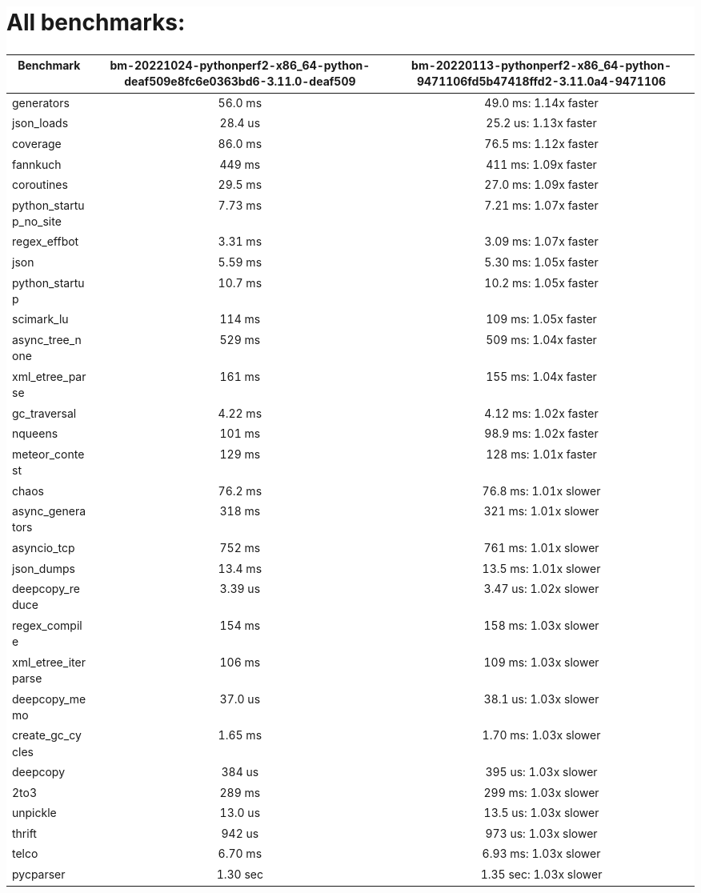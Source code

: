 All benchmarks:
===============

| Benchmark               | bm-20221024-pythonperf2-x86_64-python-deaf509e8fc6e0363bd6-3.11.0-deaf509 | bm-20220113-pythonperf2-x86_64-python-9471106fd5b47418ffd2-3.11.0a4-9471106 |
|-------------------------|:-------------------------------------------------------------------------:|:---------------------------------------------------------------------------:|
| generators              | 56.0 ms                                                                   | 49.0 ms: 1.14x faster                                                       |
| json_loads              | 28.4 us                                                                   | 25.2 us: 1.13x faster                                                       |
| coverage                | 86.0 ms                                                                   | 76.5 ms: 1.12x faster                                                       |
| fannkuch                | 449 ms                                                                    | 411 ms: 1.09x faster                                                        |
| coroutines              | 29.5 ms                                                                   | 27.0 ms: 1.09x faster                                                       |
| python_startup_no_site  | 7.73 ms                                                                   | 7.21 ms: 1.07x faster                                                       |
| regex_effbot            | 3.31 ms                                                                   | 3.09 ms: 1.07x faster                                                       |
| json                    | 5.59 ms                                                                   | 5.30 ms: 1.05x faster                                                       |
| python_startup          | 10.7 ms                                                                   | 10.2 ms: 1.05x faster                                                       |
| scimark_lu              | 114 ms                                                                    | 109 ms: 1.05x faster                                                        |
| async_tree_none         | 529 ms                                                                    | 509 ms: 1.04x faster                                                        |
| xml_etree_parse         | 161 ms                                                                    | 155 ms: 1.04x faster                                                        |
| gc_traversal            | 4.22 ms                                                                   | 4.12 ms: 1.02x faster                                                       |
| nqueens                 | 101 ms                                                                    | 98.9 ms: 1.02x faster                                                       |
| meteor_contest          | 129 ms                                                                    | 128 ms: 1.01x faster                                                        |
| chaos                   | 76.2 ms                                                                   | 76.8 ms: 1.01x slower                                                       |
| async_generators        | 318 ms                                                                    | 321 ms: 1.01x slower                                                        |
| asyncio_tcp             | 752 ms                                                                    | 761 ms: 1.01x slower                                                        |
| json_dumps              | 13.4 ms                                                                   | 13.5 ms: 1.01x slower                                                       |
| deepcopy_reduce         | 3.39 us                                                                   | 3.47 us: 1.02x slower                                                       |
| regex_compile           | 154 ms                                                                    | 158 ms: 1.03x slower                                                        |
| xml_etree_iterparse     | 106 ms                                                                    | 109 ms: 1.03x slower                                                        |
| deepcopy_memo           | 37.0 us                                                                   | 38.1 us: 1.03x slower                                                       |
| create_gc_cycles        | 1.65 ms                                                                   | 1.70 ms: 1.03x slower                                                       |
| deepcopy                | 384 us                                                                    | 395 us: 1.03x slower                                                        |
| 2to3                    | 289 ms                                                                    | 299 ms: 1.03x slower                                                        |
| unpickle                | 13.0 us                                                                   | 13.5 us: 1.03x slower                                                       |
| thrift                  | 942 us                                                                    | 973 us: 1.03x slower                                                        |
| telco                   | 6.70 ms                                                                   | 6.93 ms: 1.03x slower                                                       |
| pycparser               | 1.30 sec                                                                  | 1.35 sec: 1.03x slower                                                      |